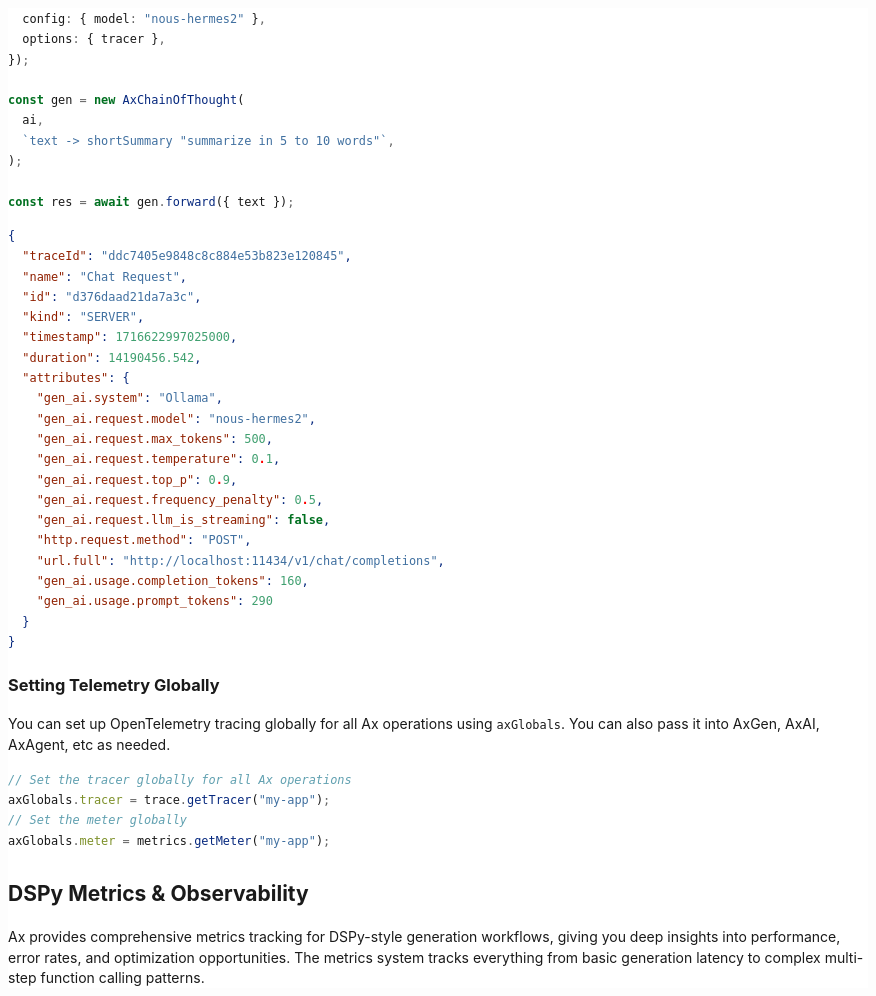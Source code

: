 ```typescript
  config: { model: "nous-hermes2" },
  options: { tracer },
});

const gen = new AxChainOfThought(
  ai,
  `text -> shortSummary "summarize in 5 to 10 words"`,
);

const res = await gen.forward({ text });
```

```json
{
  "traceId": "ddc7405e9848c8c884e53b823e120845",
  "name": "Chat Request",
  "id": "d376daad21da7a3c",
  "kind": "SERVER",
  "timestamp": 1716622997025000,
  "duration": 14190456.542,
  "attributes": {
    "gen_ai.system": "Ollama",
    "gen_ai.request.model": "nous-hermes2",
    "gen_ai.request.max_tokens": 500,
    "gen_ai.request.temperature": 0.1,
    "gen_ai.request.top_p": 0.9,
    "gen_ai.request.frequency_penalty": 0.5,
    "gen_ai.request.llm_is_streaming": false,
    "http.request.method": "POST",
    "url.full": "http://localhost:11434/v1/chat/completions",
    "gen_ai.usage.completion_tokens": 160,
    "gen_ai.usage.prompt_tokens": 290
  }
}
```

### Setting Telemetry Globally

You can set up OpenTelemetry tracing globally for all Ax operations using
`axGlobals`. You can also pass it into AxGen, AxAI, AxAgent, etc as needed.

```typescript
// Set the tracer globally for all Ax operations
axGlobals.tracer = trace.getTracer("my-app");
// Set the meter globally
axGlobals.meter = metrics.getMeter("my-app");
```

## DSPy Metrics & Observability

Ax provides comprehensive metrics tracking for DSPy-style generation workflows,
giving you deep insights into performance, error rates, and optimization
opportunities. The metrics system tracks everything from basic generation
latency to complex multi-step function calling patterns.
